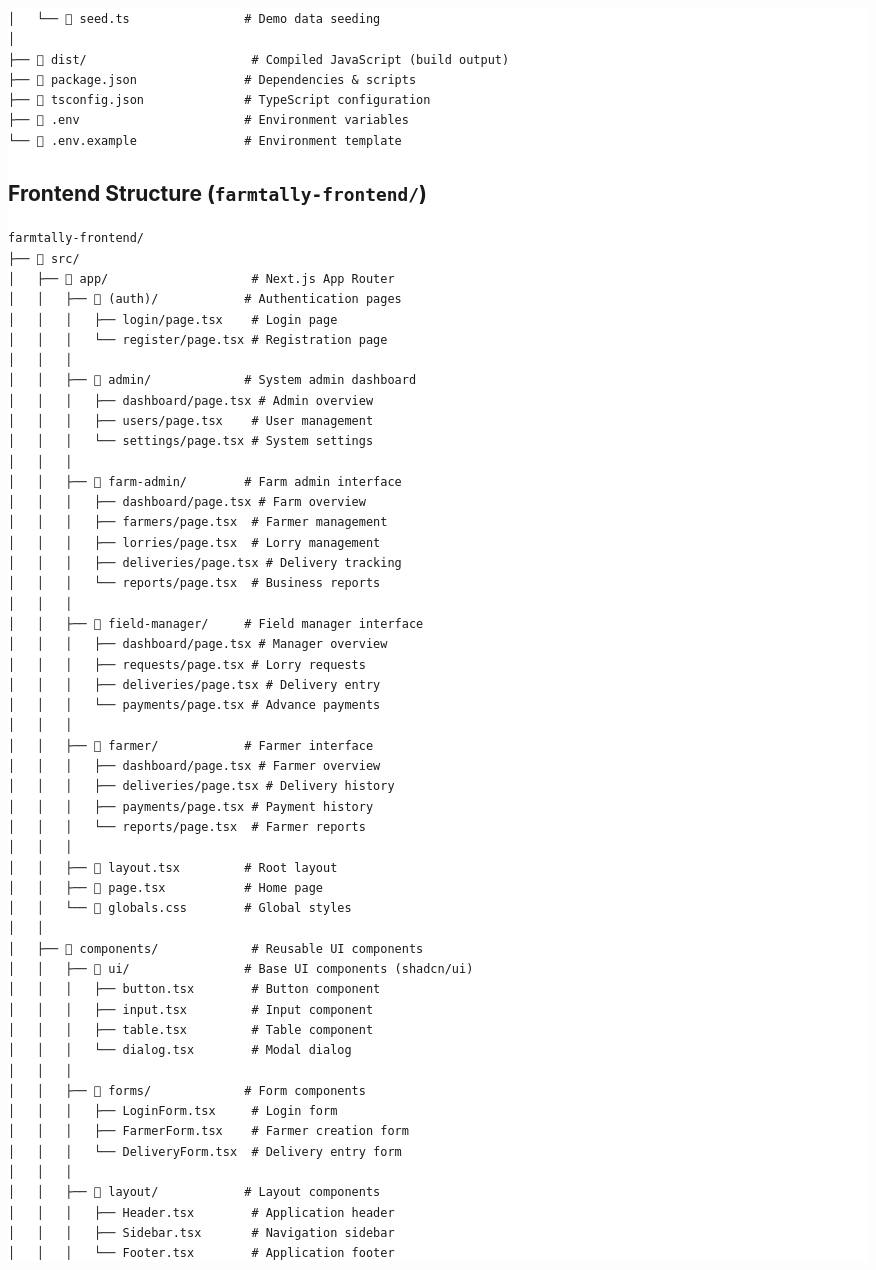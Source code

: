 ```
│   └── 📄 seed.ts                # Demo data seeding
│
├── 📁 dist/                       # Compiled JavaScript (build output)
├── 📄 package.json               # Dependencies & scripts
├── 📄 tsconfig.json              # TypeScript configuration
├── 📄 .env                       # Environment variables
└── 📄 .env.example               # Environment template
```

## Frontend Structure (`farmtally-frontend/`)

```
farmtally-frontend/
├── 📁 src/
│   ├── 📁 app/                    # Next.js App Router
│   │   ├── 📁 (auth)/            # Authentication pages
│   │   │   ├── login/page.tsx    # Login page
│   │   │   └── register/page.tsx # Registration page
│   │   │
│   │   ├── 📁 admin/             # System admin dashboard
│   │   │   ├── dashboard/page.tsx # Admin overview
│   │   │   ├── users/page.tsx    # User management
│   │   │   └── settings/page.tsx # System settings
│   │   │
│   │   ├── 📁 farm-admin/        # Farm admin interface
│   │   │   ├── dashboard/page.tsx # Farm overview
│   │   │   ├── farmers/page.tsx  # Farmer management
│   │   │   ├── lorries/page.tsx  # Lorry management
│   │   │   ├── deliveries/page.tsx # Delivery tracking
│   │   │   └── reports/page.tsx  # Business reports
│   │   │
│   │   ├── 📁 field-manager/     # Field manager interface
│   │   │   ├── dashboard/page.tsx # Manager overview
│   │   │   ├── requests/page.tsx # Lorry requests
│   │   │   ├── deliveries/page.tsx # Delivery entry
│   │   │   └── payments/page.tsx # Advance payments
│   │   │
│   │   ├── 📁 farmer/            # Farmer interface
│   │   │   ├── dashboard/page.tsx # Farmer overview
│   │   │   ├── deliveries/page.tsx # Delivery history
│   │   │   ├── payments/page.tsx # Payment history
│   │   │   └── reports/page.tsx  # Farmer reports
│   │   │
│   │   ├── 📄 layout.tsx         # Root layout
│   │   ├── 📄 page.tsx           # Home page
│   │   └── 📄 globals.css        # Global styles
│   │
│   ├── 📁 components/             # Reusable UI components
│   │   ├── 📁 ui/                # Base UI components (shadcn/ui)
│   │   │   ├── button.tsx        # Button component
│   │   │   ├── input.tsx         # Input component
│   │   │   ├── table.tsx         # Table component
│   │   │   └── dialog.tsx        # Modal dialog
│   │   │
│   │   ├── 📁 forms/             # Form components
│   │   │   ├── LoginForm.tsx     # Login form
│   │   │   ├── FarmerForm.tsx    # Farmer creation form
│   │   │   └── DeliveryForm.tsx  # Delivery entry form
│   │   │
│   │   ├── 📁 layout/            # Layout components
│   │   │   ├── Header.tsx        # Application header
│   │   │   ├── Sidebar.tsx       # Navigation sidebar
│   │   │   └── Footer.tsx        # Application footer
```